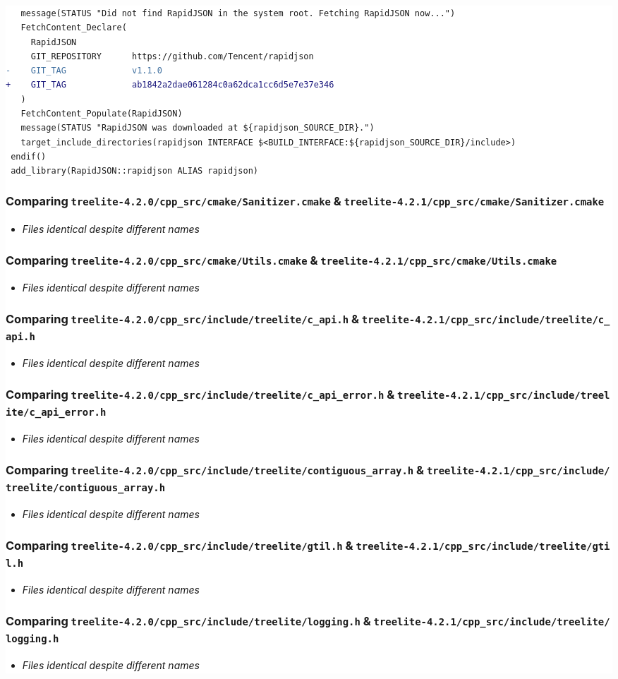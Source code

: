 ```diff
   message(STATUS "Did not find RapidJSON in the system root. Fetching RapidJSON now...")
   FetchContent_Declare(
     RapidJSON
     GIT_REPOSITORY      https://github.com/Tencent/rapidjson
-    GIT_TAG             v1.1.0
+    GIT_TAG             ab1842a2dae061284c0a62dca1cc6d5e7e37e346
   )
   FetchContent_Populate(RapidJSON)
   message(STATUS "RapidJSON was downloaded at ${rapidjson_SOURCE_DIR}.")
   target_include_directories(rapidjson INTERFACE $<BUILD_INTERFACE:${rapidjson_SOURCE_DIR}/include>)
 endif()
 add_library(RapidJSON::rapidjson ALIAS rapidjson)
```

### Comparing `treelite-4.2.0/cpp_src/cmake/Sanitizer.cmake` & `treelite-4.2.1/cpp_src/cmake/Sanitizer.cmake`

 * *Files identical despite different names*

### Comparing `treelite-4.2.0/cpp_src/cmake/Utils.cmake` & `treelite-4.2.1/cpp_src/cmake/Utils.cmake`

 * *Files identical despite different names*

### Comparing `treelite-4.2.0/cpp_src/include/treelite/c_api.h` & `treelite-4.2.1/cpp_src/include/treelite/c_api.h`

 * *Files identical despite different names*

### Comparing `treelite-4.2.0/cpp_src/include/treelite/c_api_error.h` & `treelite-4.2.1/cpp_src/include/treelite/c_api_error.h`

 * *Files identical despite different names*

### Comparing `treelite-4.2.0/cpp_src/include/treelite/contiguous_array.h` & `treelite-4.2.1/cpp_src/include/treelite/contiguous_array.h`

 * *Files identical despite different names*

### Comparing `treelite-4.2.0/cpp_src/include/treelite/gtil.h` & `treelite-4.2.1/cpp_src/include/treelite/gtil.h`

 * *Files identical despite different names*

### Comparing `treelite-4.2.0/cpp_src/include/treelite/logging.h` & `treelite-4.2.1/cpp_src/include/treelite/logging.h`

 * *Files identical despite different names*
